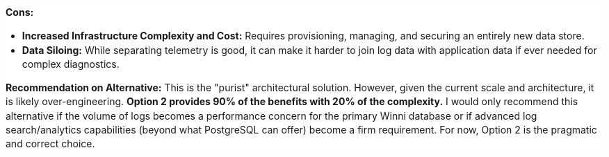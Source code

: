 **Cons:**
*   **Increased Infrastructure Complexity and Cost:** Requires provisioning, managing, and securing an entirely new data store.
*   **Data Siloing:** While separating telemetry is good, it can make it harder to join log data with application data if ever needed for complex diagnostics.

**Recommendation on Alternative:** This is the "purist" architectural solution. However, given the current scale and architecture, it is likely over-engineering. **Option 2 provides 90% of the benefits with 20% of the complexity.** I would only recommend this alternative if the volume of logs becomes a performance concern for the primary Winni database or if advanced log search/analytics capabilities (beyond what PostgreSQL can offer) become a firm requirement. For now, Option 2 is the pragmatic and correct choice.
